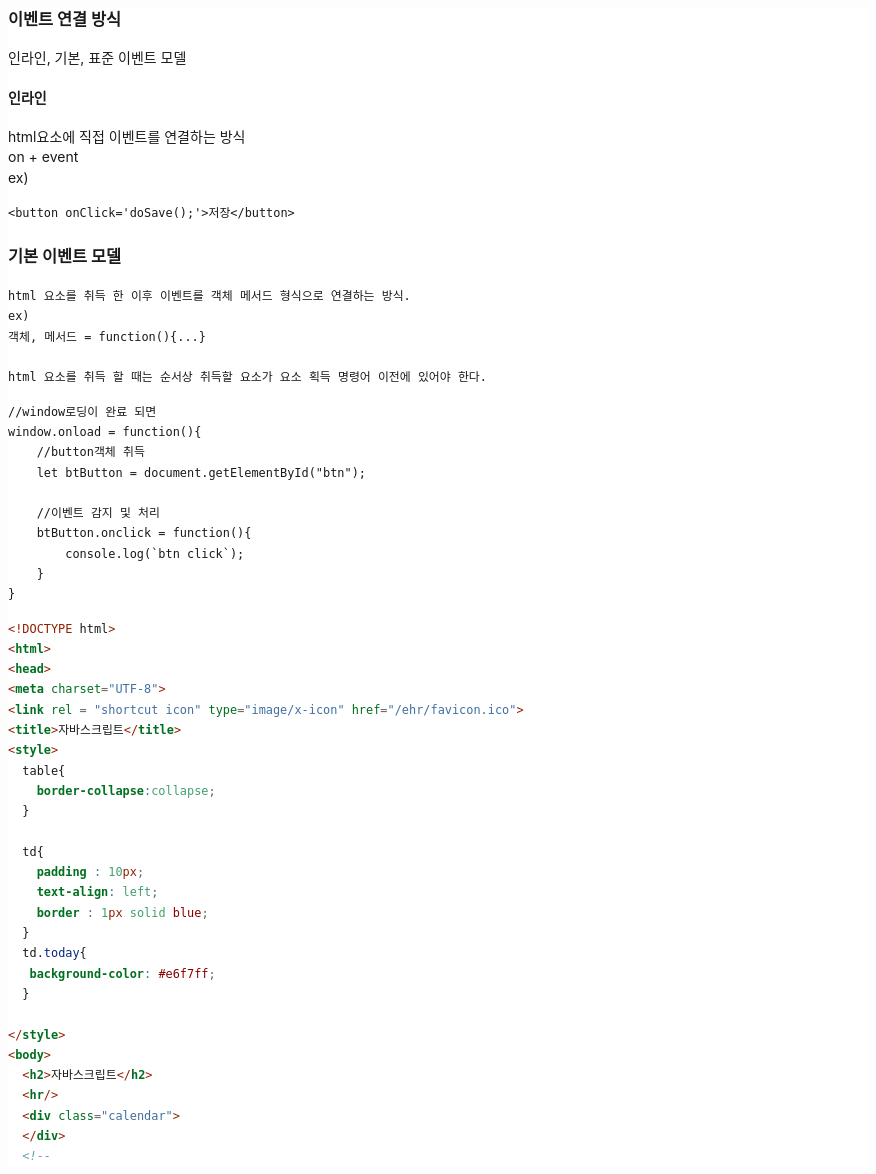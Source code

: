 ### 이벤트 연결 방식

인라인, 기본, 표준 이벤트 모델

#### 인라인

html요소에 직접 이벤트를 연결하는 방식  
on + event  
ex)
```
<button onClick='doSave();'>저장</button>
```


### 기본 이벤트 모델

```
html 요소를 취득 한 이후 이벤트를 객체 메서드 형식으로 연결하는 방식.  
ex)  
객체, 메서드 = function(){...}

html 요소를 취득 할 때는 순서상 취득할 요소가 요소 획득 명령어 이전에 있어야 한다.

```

```
//window로딩이 완료 되면
window.onload = function(){
	//button객체 취득
	let btButton = document.getElementById("btn");

	//이벤트 감지 및 처리
	btButton.onclick = function(){
		console.log(`btn click`);
	}	
}

```

```html
<!DOCTYPE html>
<html>
<head>
<meta charset="UTF-8">
<link rel = "shortcut icon" type="image/x-icon" href="/ehr/favicon.ico">
<title>자바스크립트</title>
<style>
  table{
    border-collapse:collapse;
  }
  
  td{
    padding : 10px;
    text-align: left;
    border : 1px solid blue;
  }
  td.today{
   background-color: #e6f7ff;
  }
  
</style>
<body>
  <h2>자바스크립트</h2>
  <hr/>
  <div class="calendar">
  </div>
  <!-- 
```